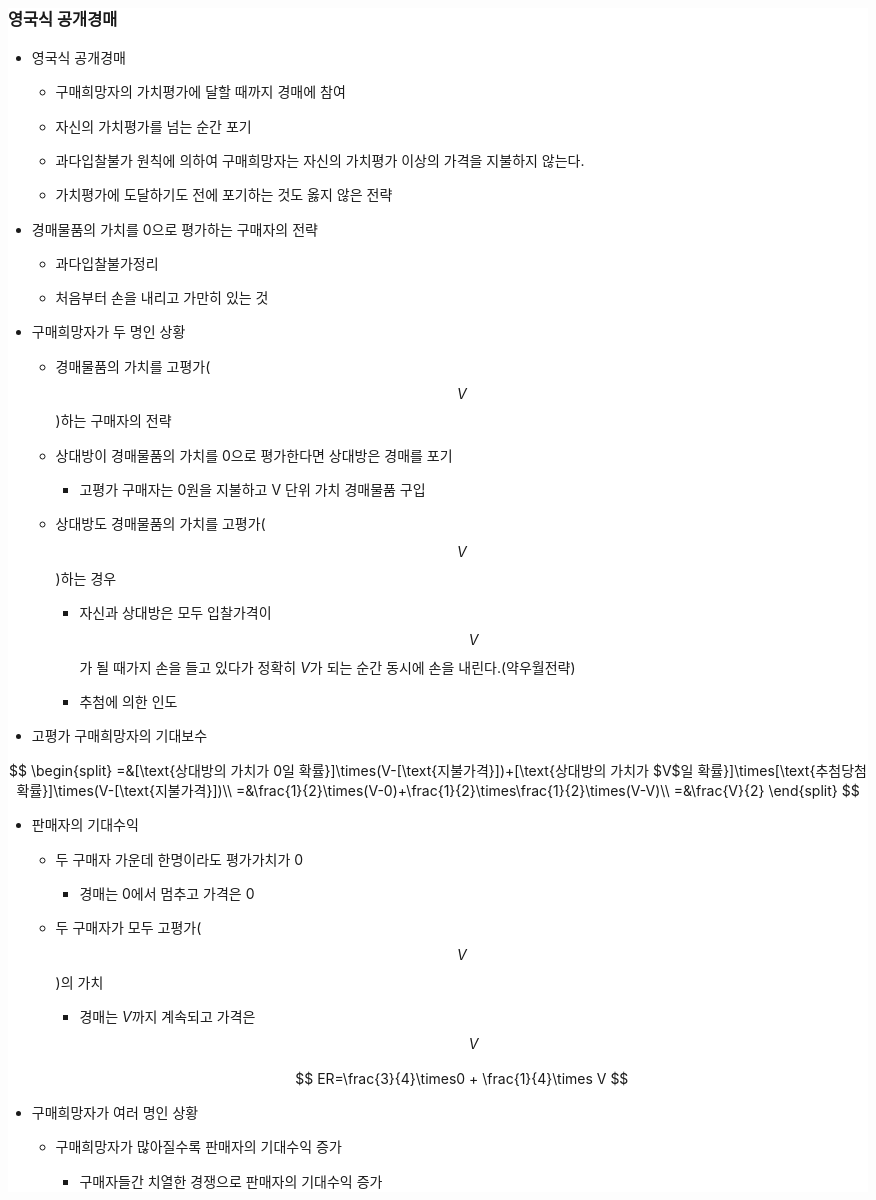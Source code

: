 ### 영국식 공개경매

- 영국식 공개경매

	- 구매희망자의 가치평가에 달할 때까지 경매에 참여

	- 자신의 가치평가를 넘는 순간 포기

	- 과다입찰불가 원칙에 의하여 구매희망자는 자신의 가치평가 이상의 가격을 지불하지 않는다.

	- 가치평가에 도달하기도 전에 포기하는 것도 옳지 않은 전략

- 경매물품의 가치를 0으로 평가하는 구매자의 전략

	- 과다입찰불가정리

	- 처음부터 손을 내리고 가만히 있는 것

- 구매희망자가 두 명인 상황

	- 경매물품의 가치를 고평가($$V$$)하는 구매자의 전략

	- 상대방이 경매물품의 가치를 0으로 평가한다면 상대방은 경매를 포기
		
		- 고평가 구매자는 0원을 지불하고 V 단위 가치 경매물품 구입

	- 상대방도 경매물품의 가치를 고평가($$V$$)하는 경우
		
		- 자신과 상대방은 모두 입찰가격이 $$V$$가 될 때가지 손을 들고 있다가 정확히 $V$가 되는 순간 동시에 손을 내린다.(약우월전략)
		
		- 추첨에 의한 인도

- 고평가 구매희망자의 기대보수

$$
\begin{split}
=&[\text{상대방의 가치가 0일 확률}]\times(V-[\text{지불가격}])+[\text{상대방의 가치가 $V$일 확률}]\times[\text{추첨당첨 확률}]\times(V-[\text{지불가격}])\\
=&\frac{1}{2}\times(V-0)+\frac{1}{2}\times\frac{1}{2}\times(V-V)\\
=&\frac{V}{2}
\end{split}
$$

- 판매자의 기대수익

	- 두 구매자 가운데 한명이라도 평가가치가 0

		- 경매는 0에서 멈추고 가격은 0
		
	- 두 구매자가 모두 고평가($$V$$)의 가치

		- 경매는 $V$까지 계속되고 가격은 $$V$$
		
		$$
		ER=\frac{3}{4}\times0 + \frac{1}{4}\times V
		$$

- 구매희망자가 여러 명인 상황

	- 구매희망자가 많아질수록 판매자의 기대수익 증가
		
		- 구매자들간 치열한 경쟁으로 판매자의 기대수익 증가
